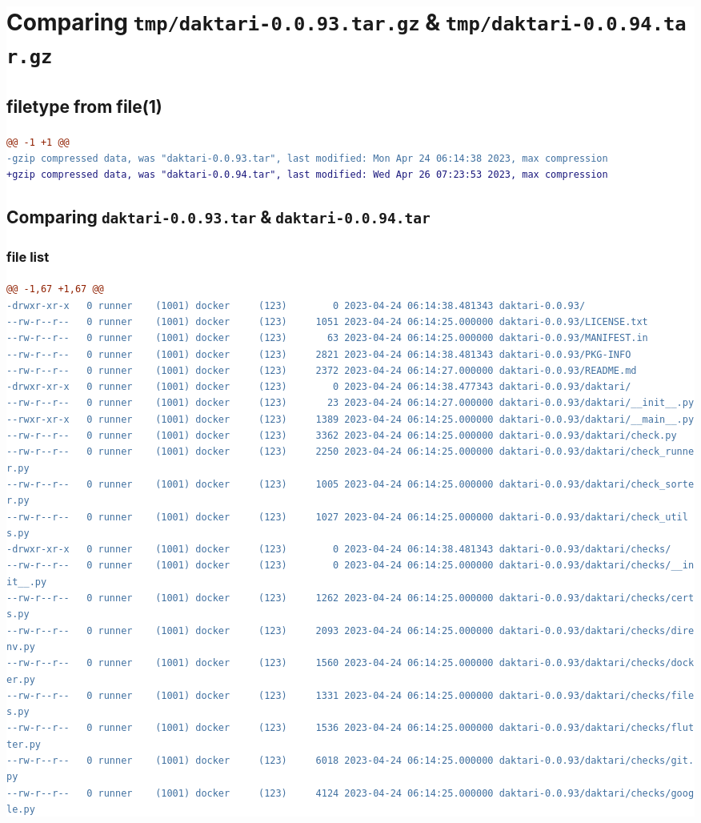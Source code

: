 # Comparing `tmp/daktari-0.0.93.tar.gz` & `tmp/daktari-0.0.94.tar.gz`

## filetype from file(1)

```diff
@@ -1 +1 @@
-gzip compressed data, was "daktari-0.0.93.tar", last modified: Mon Apr 24 06:14:38 2023, max compression
+gzip compressed data, was "daktari-0.0.94.tar", last modified: Wed Apr 26 07:23:53 2023, max compression
```

## Comparing `daktari-0.0.93.tar` & `daktari-0.0.94.tar`

### file list

```diff
@@ -1,67 +1,67 @@
-drwxr-xr-x   0 runner    (1001) docker     (123)        0 2023-04-24 06:14:38.481343 daktari-0.0.93/
--rw-r--r--   0 runner    (1001) docker     (123)     1051 2023-04-24 06:14:25.000000 daktari-0.0.93/LICENSE.txt
--rw-r--r--   0 runner    (1001) docker     (123)       63 2023-04-24 06:14:25.000000 daktari-0.0.93/MANIFEST.in
--rw-r--r--   0 runner    (1001) docker     (123)     2821 2023-04-24 06:14:38.481343 daktari-0.0.93/PKG-INFO
--rw-r--r--   0 runner    (1001) docker     (123)     2372 2023-04-24 06:14:27.000000 daktari-0.0.93/README.md
-drwxr-xr-x   0 runner    (1001) docker     (123)        0 2023-04-24 06:14:38.477343 daktari-0.0.93/daktari/
--rw-r--r--   0 runner    (1001) docker     (123)       23 2023-04-24 06:14:27.000000 daktari-0.0.93/daktari/__init__.py
--rwxr-xr-x   0 runner    (1001) docker     (123)     1389 2023-04-24 06:14:25.000000 daktari-0.0.93/daktari/__main__.py
--rw-r--r--   0 runner    (1001) docker     (123)     3362 2023-04-24 06:14:25.000000 daktari-0.0.93/daktari/check.py
--rw-r--r--   0 runner    (1001) docker     (123)     2250 2023-04-24 06:14:25.000000 daktari-0.0.93/daktari/check_runner.py
--rw-r--r--   0 runner    (1001) docker     (123)     1005 2023-04-24 06:14:25.000000 daktari-0.0.93/daktari/check_sorter.py
--rw-r--r--   0 runner    (1001) docker     (123)     1027 2023-04-24 06:14:25.000000 daktari-0.0.93/daktari/check_utils.py
-drwxr-xr-x   0 runner    (1001) docker     (123)        0 2023-04-24 06:14:38.481343 daktari-0.0.93/daktari/checks/
--rw-r--r--   0 runner    (1001) docker     (123)        0 2023-04-24 06:14:25.000000 daktari-0.0.93/daktari/checks/__init__.py
--rw-r--r--   0 runner    (1001) docker     (123)     1262 2023-04-24 06:14:25.000000 daktari-0.0.93/daktari/checks/certs.py
--rw-r--r--   0 runner    (1001) docker     (123)     2093 2023-04-24 06:14:25.000000 daktari-0.0.93/daktari/checks/direnv.py
--rw-r--r--   0 runner    (1001) docker     (123)     1560 2023-04-24 06:14:25.000000 daktari-0.0.93/daktari/checks/docker.py
--rw-r--r--   0 runner    (1001) docker     (123)     1331 2023-04-24 06:14:25.000000 daktari-0.0.93/daktari/checks/files.py
--rw-r--r--   0 runner    (1001) docker     (123)     1536 2023-04-24 06:14:25.000000 daktari-0.0.93/daktari/checks/flutter.py
--rw-r--r--   0 runner    (1001) docker     (123)     6018 2023-04-24 06:14:25.000000 daktari-0.0.93/daktari/checks/git.py
--rw-r--r--   0 runner    (1001) docker     (123)     4124 2023-04-24 06:14:25.000000 daktari-0.0.93/daktari/checks/google.py
```